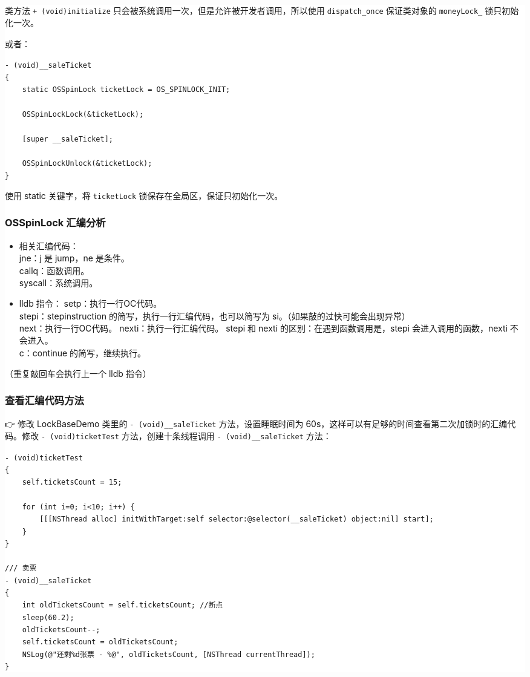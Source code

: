 类方法 `+ (void)initialize` 只会被系统调用一次，但是允许被开发者调用，所以使用 `dispatch_once` 保证类对象的 `moneyLock_` 锁只初始化一次。

或者：
```
- (void)__saleTicket
{
    static OSSpinLock ticketLock = OS_SPINLOCK_INIT;
    
    OSSpinLockLock(&ticketLock);
    
    [super __saleTicket];
    
    OSSpinLockUnlock(&ticketLock);
}
```

使用 static 关键字，将 `ticketLock` 锁保存在全局区，保证只初始化一次。

### OSSpinLock 汇编分析

* 相关汇编代码：  
  jne：j 是 jump，ne 是条件。  
  callq：函数调用。  
  syscall：系统调用。

* lldb 指令： 
  setp：执行一行OC代码。  
  stepi：stepinstruction 的简写，执行一行汇编代码，也可以简写为 si。（如果敲的过快可能会出现异常）  
  next：执行一行OC代码。
  nexti：执行一行汇编代码。
  stepi 和 nexti 的区别：在遇到函数调用是，stepi 会进入调用的函数，nexti 不会进入。  
  c：continue 的简写，继续执行。  

（重复敲回车会执行上一个 lldb 指令）  

### 查看汇编代码方法
👉 修改 LockBaseDemo 类里的 `- (void)__saleTicket` 方法，设置睡眠时间为 60s，这样可以有足够的时间查看第二次加锁时的汇编代码。修改 `- (void)ticketTest` 方法，创建十条线程调用 `- (void)__saleTicket` 方法：
```
- (void)ticketTest
{
    self.ticketsCount = 15;
    
    for (int i=0; i<10; i++) {
        [[[NSThread alloc] initWithTarget:self selector:@selector(__saleTicket) object:nil] start]; 
    }
}

/// 卖票
- (void)__saleTicket
{
    int oldTicketsCount = self.ticketsCount; //断点
    sleep(60.2);
    oldTicketsCount--;
    self.ticketsCount = oldTicketsCount;
    NSLog(@"还剩%d张票 - %@", oldTicketsCount, [NSThread currentThread]);
}
```
